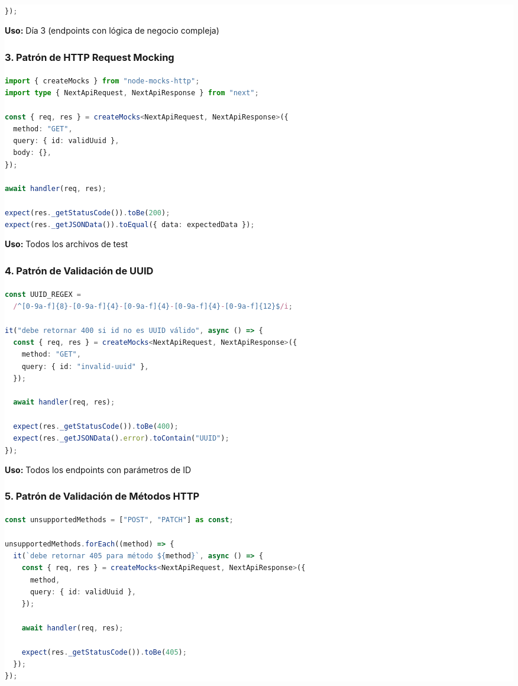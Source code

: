 ```typescript
});
```

**Uso:** Día 3 (endpoints con lógica de negocio compleja)

### 3. Patrón de HTTP Request Mocking

```typescript
import { createMocks } from "node-mocks-http";
import type { NextApiRequest, NextApiResponse } from "next";

const { req, res } = createMocks<NextApiRequest, NextApiResponse>({
  method: "GET",
  query: { id: validUuid },
  body: {},
});

await handler(req, res);

expect(res._getStatusCode()).toBe(200);
expect(res._getJSONData()).toEqual({ data: expectedData });
```

**Uso:** Todos los archivos de test

### 4. Patrón de Validación de UUID

```typescript
const UUID_REGEX =
  /^[0-9a-f]{8}-[0-9a-f]{4}-[0-9a-f]{4}-[0-9a-f]{4}-[0-9a-f]{12}$/i;

it("debe retornar 400 si id no es UUID válido", async () => {
  const { req, res } = createMocks<NextApiRequest, NextApiResponse>({
    method: "GET",
    query: { id: "invalid-uuid" },
  });

  await handler(req, res);

  expect(res._getStatusCode()).toBe(400);
  expect(res._getJSONData().error).toContain("UUID");
});
```

**Uso:** Todos los endpoints con parámetros de ID

### 5. Patrón de Validación de Métodos HTTP

```typescript
const unsupportedMethods = ["POST", "PATCH"] as const;

unsupportedMethods.forEach((method) => {
  it(`debe retornar 405 para método ${method}`, async () => {
    const { req, res } = createMocks<NextApiRequest, NextApiResponse>({
      method,
      query: { id: validUuid },
    });

    await handler(req, res);

    expect(res._getStatusCode()).toBe(405);
  });
});
```
